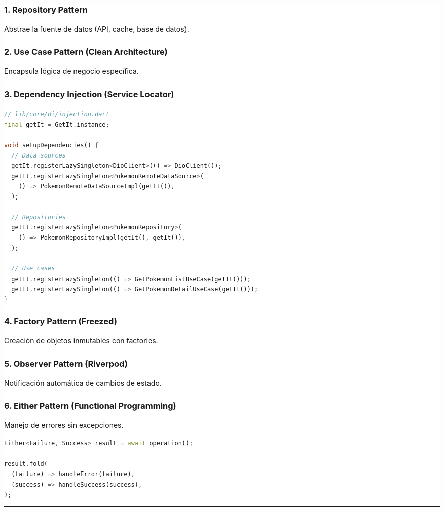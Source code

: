 ### **1. Repository Pattern**

Abstrae la fuente de datos (API, cache, base de datos).

### **2. Use Case Pattern (Clean Architecture)**

Encapsula lógica de negocio específica.

### **3. Dependency Injection (Service Locator)**

```dart
// lib/core/di/injection.dart
final getIt = GetIt.instance;

void setupDependencies() {
  // Data sources
  getIt.registerLazySingleton<DioClient>(() => DioClient());
  getIt.registerLazySingleton<PokemonRemoteDataSource>(
    () => PokemonRemoteDataSourceImpl(getIt()),
  );

  // Repositories
  getIt.registerLazySingleton<PokemonRepository>(
    () => PokemonRepositoryImpl(getIt(), getIt()),
  );

  // Use cases
  getIt.registerLazySingleton(() => GetPokemonListUseCase(getIt()));
  getIt.registerLazySingleton(() => GetPokemonDetailUseCase(getIt()));
}
```

### **4. Factory Pattern (Freezed)**

Creación de objetos inmutables con factories.

### **5. Observer Pattern (Riverpod)**

Notificación automática de cambios de estado.

### **6. Either Pattern (Functional Programming)**

Manejo de errores sin excepciones.

```dart
Either<Failure, Success> result = await operation();

result.fold(
  (failure) => handleError(failure),
  (success) => handleSuccess(success),
);
```

---
